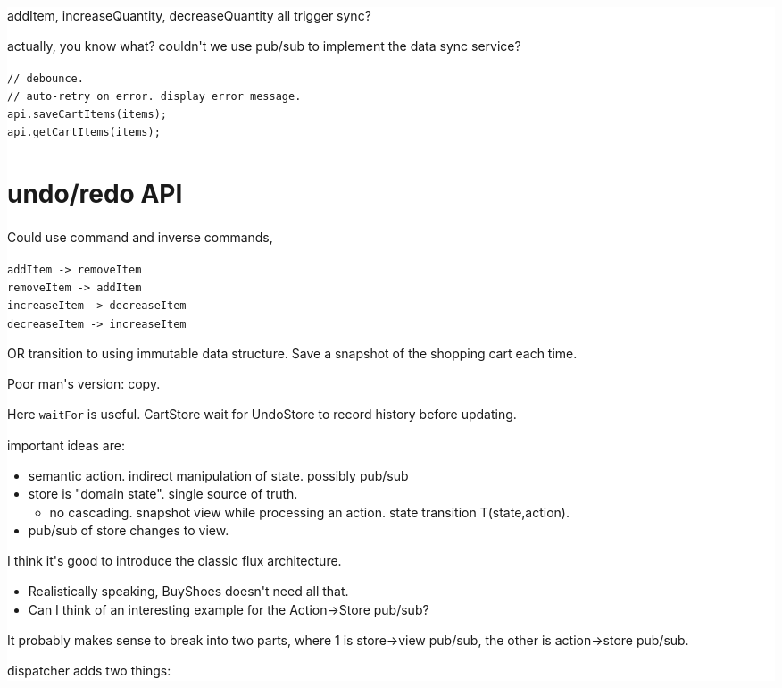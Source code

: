 addItem, increaseQuantity, decreaseQuantity all trigger sync?

actually, you know what? couldn't we use pub/sub to implement the data sync service?

```
// debounce.
// auto-retry on error. display error message.
api.saveCartItems(items);
api.getCartItems(items);
```

# undo/redo API

Could use command and inverse commands,

```
addItem -> removeItem
removeItem -> addItem
increaseItem -> decreaseItem
decreaseItem -> increaseItem
```

OR transition to using immutable data structure. Save a snapshot of the shopping cart each time.

Poor man's version: copy.

Here `waitFor` is useful. CartStore wait for UndoStore to record history before updating.






















important ideas are:

+ semantic action. indirect manipulation of state. possibly pub/sub
+ store is "domain state". single source of truth.
  + no cascading. snapshot view while processing an action. state transition T(state,action).
+ pub/sub of store changes to view.

I think it's good to introduce the classic flux architecture.

+ Realistically speaking, BuyShoes doesn't need all that.
+ Can I think of an interesting example for the Action->Store pub/sub?

It probably makes sense to break into two parts, where 1 is store->view pub/sub, the other is action->store pub/sub.


dispatcher adds two things:
